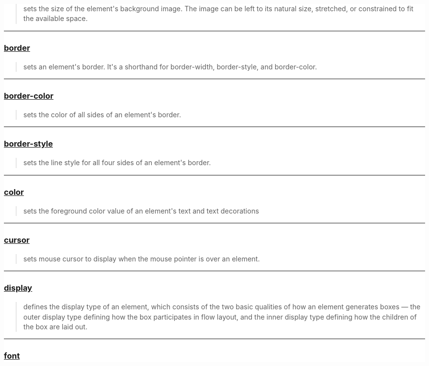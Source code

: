 > sets the size of the element's background image. The image can be left to its
> natural size, stretched, or constrained to fit the available space.

---

### [border](https://developer.mozilla.org/en-US/docs/Web/CSS/border)

> sets an element's border. It's a shorthand for border-width, border-style, and
> border-color.

---

### [border-color](https://developer.mozilla.org/en-US/docs/Web/CSS/border-color)

> sets the color of all sides of an element's border.

---

### [border-style](https://developer.mozilla.org/en-US/docs/Web/CSS/border-style)

> sets the line style for all four sides of an element's border.

---

### [color](https://developer.mozilla.org/en-US/docs/Web/CSS/color)

> sets the foreground color value of an element's text and text decorations

---

### [cursor](https://developer.mozilla.org/en-US/docs/Web/CSS/cursor)

> sets mouse cursor to display when the mouse pointer is over an element.

---

### [display](https://developer.mozilla.org/en-US/docs/Web/CSS/display)

> defines the display type of an element, which consists of the two basic
> qualities of how an element generates boxes — the outer display type defining
> how the box participates in flow layout, and the inner display type defining
> how the children of the box are laid out.

---

### [font](https://developer.mozilla.org/en-US/docs/Web/CSS/font)
